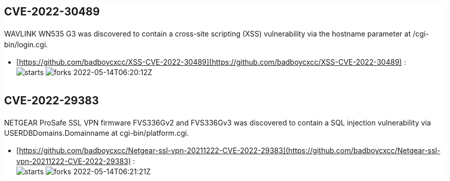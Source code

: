 ## CVE-2022-30489
 WAVLINK WN535 G3 was discovered to contain a cross-site scripting (XSS) vulnerability via the hostname parameter at /cgi-bin/login.cgi.

- [https://github.com/badboycxcc/XSS-CVE-2022-30489](https://github.com/badboycxcc/XSS-CVE-2022-30489) :  
![starts](https://img.shields.io/github/stars/badboycxcc/XSS-CVE-2022-30489.svg) 
![forks](https://img.shields.io/github/forks/badboycxcc/XSS-CVE-2022-30489.svg) 
2022-05-14T06:20:12Z

## CVE-2022-29383
 NETGEAR ProSafe SSL VPN firmware FVS336Gv2 and FVS336Gv3 was discovered to contain a SQL injection vulnerability via USERDBDomains.Domainname at cgi-bin/platform.cgi.

- [https://github.com/badboycxcc/Netgear-ssl-vpn-20211222-CVE-2022-29383](https://github.com/badboycxcc/Netgear-ssl-vpn-20211222-CVE-2022-29383) :  
![starts](https://img.shields.io/github/stars/badboycxcc/Netgear-ssl-vpn-20211222-CVE-2022-29383.svg) 
![forks](https://img.shields.io/github/forks/badboycxcc/Netgear-ssl-vpn-20211222-CVE-2022-29383.svg) 
2022-05-14T06:21:21Z

